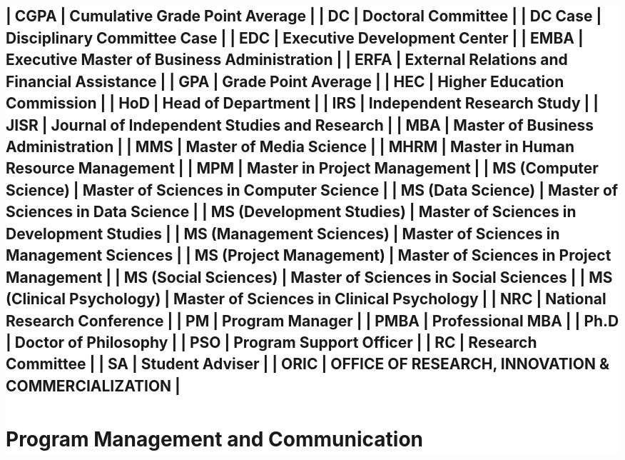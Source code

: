 | CGPA | Cumulative Grade Point Average |
| DC | Doctoral Committee |
| DC Case | Disciplinary Committee Case |
| EDC | Executive Development Center |
| EMBA | Executive Master of Business Administration |
| ERFA | External Relations and Financial Assistance |
| GPA | Grade Point Average |
| HEC | Higher Education Commission |
| HoD | Head of Department |
| IRS | Independent Research Study |
| JISR | Journal of Independent Studies and Research |
| MBA | Master of Business Administration |
| MMS | Master of Media Science |
| MHRM | Master in Human Resource Management |
| MPM | Master in Project Management |
| MS (Computer Science) | Master of Sciences in Computer Science |
| MS (Data Science) | Master of Sciences in Data Science |
| MS (Development Studies) | Master of Sciences in Development Studies |
| MS (Management Sciences) | Master of Sciences in Management Sciences |
| MS (Project Management) | Master of Sciences in Project Management |
| MS (Social Sciences) | Master of Sciences in Social Sciences |
| MS (Clinical Psychology) | Master of Sciences in Clinical Psychology |
| NRC | National Research Conference |
| PM | Program Manager |
| PMBA | Professional MBA |
| Ph.D | Doctor of Philosophy |
| PSO | Program Support Officer |
| RC | Research Committee |
| SA | Student Adviser |
| ORIC | OFFICE OF RESEARCH, INNOVATION & COMMERCIALIZATION |
---
# Program Management and Communication
